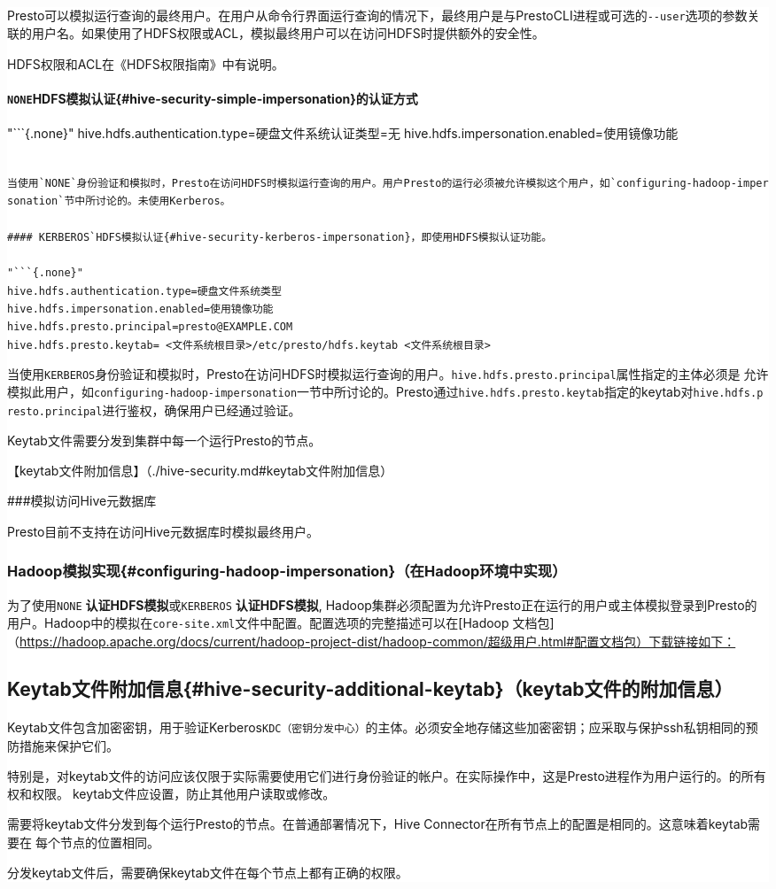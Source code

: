 Presto可以模拟运行查询的最终用户。在用户从命令行界面运行查询的情况下，最终用户是与PrestoCLI进程或可选的`--user`选项的参数关联的用户名。如果使用了HDFS权限或ACL，模拟最终用户可以在访问HDFS时提供额外的安全性。

HDFS权限和ACL在《HDFS权限指南》中有说明。

#### `NONE`HDFS模拟认证{#hive-security-simple-impersonation}的认证方式

"```{.none}"
hive.hdfs.authentication.type=硬盘文件系统认证类型=无
hive.hdfs.impersonation.enabled=使用镜像功能
```

当使用`NONE`身份验证和模拟时，Presto在访问HDFS时模拟运行查询的用户。用户Presto的运行必须被允许模拟这个用户，如`configuring-hadoop-impersonation`节中所讨论的。未使用Kerberos。

#### KERBEROS`HDFS模拟认证{#hive-security-kerberos-impersonation}，即使用HDFS模拟认证功能。

"```{.none}"
hive.hdfs.authentication.type=硬盘文件系统类型
hive.hdfs.impersonation.enabled=使用镜像功能
hive.hdfs.presto.principal=presto@EXAMPLE.COM
hive.hdfs.presto.keytab= <文件系统根目录>/etc/presto/hdfs.keytab <文件系统根目录>
```

当使用`KERBEROS`身份验证和模拟时，Presto在访问HDFS时模拟运行查询的用户。`hive.hdfs.presto.principal`属性指定的主体必须是
允许模拟此用户，如`configuring-hadoop-impersonation`一节中所讨论的。Presto通过`hive.hdfs.presto.keytab`指定的keytab对`hive.hdfs.presto.principal`进行鉴权，确保用户已经通过验证。

Keytab文件需要分发到集群中每一个运行Presto的节点。

【keytab文件附加信息】（./hive-security.md#keytab文件附加信息）

###模拟访问Hive元数据库

Presto目前不支持在访问Hive元数据库时模拟最终用户。

### Hadoop模拟实现{#configuring-hadoop-impersonation}（在Hadoop环境中实现）

为了使用`NONE` **认证HDFS模拟**或`KERBEROS` **认证HDFS模拟**, Hadoop集群必须配置为允许Presto正在运行的用户或主体模拟登录到Presto的用户。Hadoop中的模拟在`core-site.xml`文件中配置。配置选项的完整描述可以在[Hadoop
文档包]（https://hadoop.apache.org/docs/current/hadoop-project-dist/hadoop-common/超级用户.html#配置文档包）下载链接如下：

Keytab文件附加信息{#hive-security-additional-keytab}（keytab文件的附加信息）
-----------------------------------------

Keytab文件包含加密密钥，用于验证Kerberos`KDC（密钥分发中心）`的主体。必须安全地存储这些加密密钥；应采取与保护ssh私钥相同的预防措施来保护它们。

特别是，对keytab文件的访问应该仅限于实际需要使用它们进行身份验证的帐户。在实际操作中，这是Presto进程作为用户运行的。的所有权和权限。
keytab文件应设置，防止其他用户读取或修改。

需要将keytab文件分发到每个运行Presto的节点。在普通部署情况下，Hive Connector在所有节点上的配置是相同的。这意味着keytab需要在
每个节点的位置相同。

分发keytab文件后，需要确保keytab文件在每个节点上都有正确的权限。
